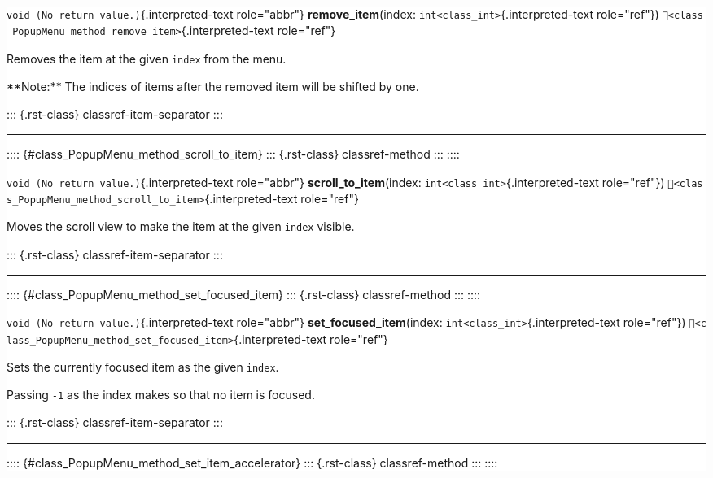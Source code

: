 `void (No return value.)`{.interpreted-text role="abbr"}
**remove_item**(index: `int<class_int>`{.interpreted-text role="ref"})
`🔗<class_PopupMenu_method_remove_item>`{.interpreted-text role="ref"}

Removes the item at the given `index` from the menu.

\*\*Note:\*\* The indices of items after the removed item will be
shifted by one.

::: {.rst-class}
classref-item-separator
:::

------------------------------------------------------------------------

:::: {#class_PopupMenu_method_scroll_to_item}
::: {.rst-class}
classref-method
:::
::::

`void (No return value.)`{.interpreted-text role="abbr"}
**scroll_to_item**(index: `int<class_int>`{.interpreted-text
role="ref"})
`🔗<class_PopupMenu_method_scroll_to_item>`{.interpreted-text
role="ref"}

Moves the scroll view to make the item at the given `index` visible.

::: {.rst-class}
classref-item-separator
:::

------------------------------------------------------------------------

:::: {#class_PopupMenu_method_set_focused_item}
::: {.rst-class}
classref-method
:::
::::

`void (No return value.)`{.interpreted-text role="abbr"}
**set_focused_item**(index: `int<class_int>`{.interpreted-text
role="ref"})
`🔗<class_PopupMenu_method_set_focused_item>`{.interpreted-text
role="ref"}

Sets the currently focused item as the given `index`.

Passing `-1` as the index makes so that no item is focused.

::: {.rst-class}
classref-item-separator
:::

------------------------------------------------------------------------

:::: {#class_PopupMenu_method_set_item_accelerator}
::: {.rst-class}
classref-method
:::
::::
